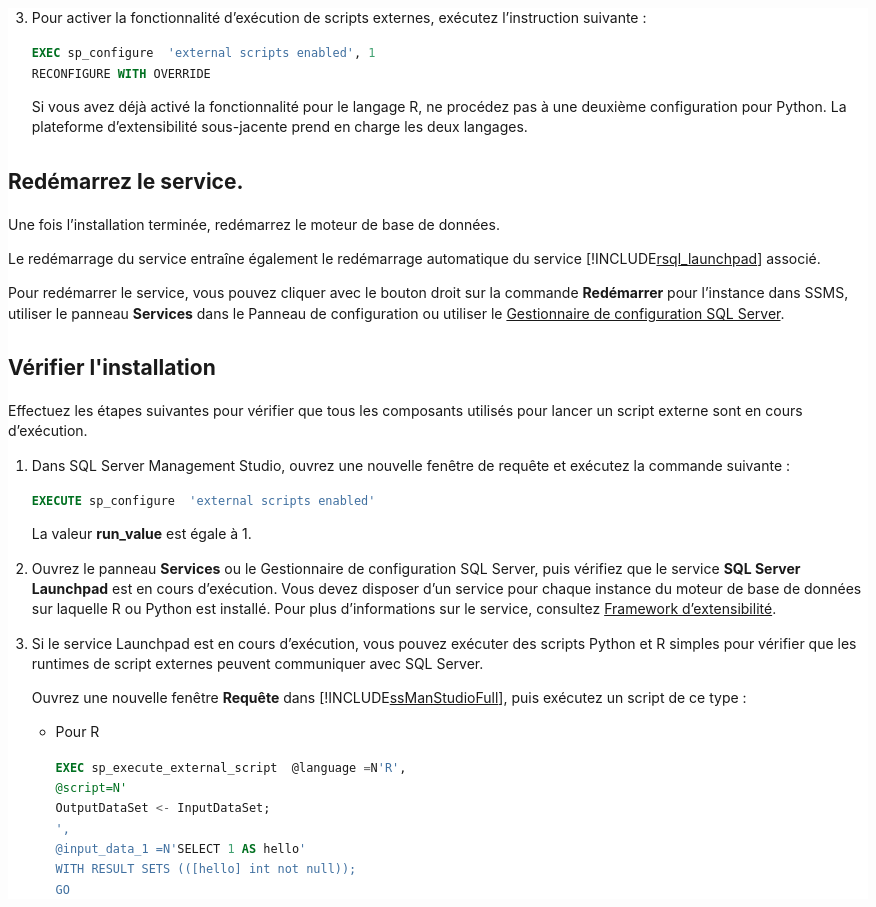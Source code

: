 3.  Pour activer la fonctionnalité d’exécution de scripts externes, exécutez l’instruction suivante :
    
    ```sql
    EXEC sp_configure  'external scripts enabled', 1
    RECONFIGURE WITH OVERRIDE
    ```
    
    Si vous avez déjà activé la fonctionnalité pour le langage R, ne procédez pas à une deuxième configuration pour Python. La plateforme d’extensibilité sous-jacente prend en charge les deux langages.

## <a name="restart-the-service"></a>Redémarrez le service.

Une fois l’installation terminée, redémarrez le moteur de base de données.

Le redémarrage du service entraîne également le redémarrage automatique du service [!INCLUDE[rsql_launchpad](../../includes/rsql-launchpad-md.md)] associé.

Pour redémarrer le service, vous pouvez cliquer avec le bouton droit sur la commande **Redémarrer** pour l’instance dans SSMS, utiliser le panneau **Services** dans le Panneau de configuration ou utiliser le [Gestionnaire de configuration SQL Server](../../relational-databases/sql-server-configuration-manager.md).

## <a name="verify-installation"></a>Vérifier l'installation

Effectuez les étapes suivantes pour vérifier que tous les composants utilisés pour lancer un script externe sont en cours d’exécution.

1. Dans SQL Server Management Studio, ouvrez une nouvelle fenêtre de requête et exécutez la commande suivante :
    
   ```sql
   EXECUTE sp_configure  'external scripts enabled'
   ```

   La valeur **run_value** est égale à 1.
    
2. Ouvrez le panneau **Services** ou le Gestionnaire de configuration SQL Server, puis vérifiez que le service **SQL Server Launchpad** est en cours d’exécution. Vous devez disposer d’un service pour chaque instance du moteur de base de données sur laquelle R ou Python est installé. Pour plus d’informations sur le service, consultez [Framework d’extensibilité](../concepts/extensibility-framework.md). 
   
3. Si le service Launchpad est en cours d’exécution, vous pouvez exécuter des scripts Python et R simples pour vérifier que les runtimes de script externes peuvent communiquer avec SQL Server.

   Ouvrez une nouvelle fenêtre **Requête** dans [!INCLUDE[ssManStudioFull](../../includes/ssmanstudiofull-md.md)], puis exécutez un script de ce type :
   + Pour R
   
     ```sql
     EXEC sp_execute_external_script  @language =N'R',
     @script=N'
     OutputDataSet <- InputDataSet;
     ',
     @input_data_1 =N'SELECT 1 AS hello'
     WITH RESULT SETS (([hello] int not null));
     GO
     ```
     